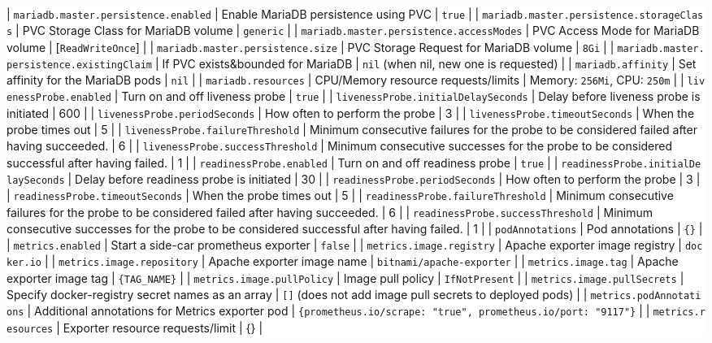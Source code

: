 | `mariadb.master.persistence.enabled`       | Enable MariaDB persistence using PVC                                                                | `true`                                                       |
| `mariadb.master.persistence.storageClass`  | PVC Storage Class for MariaDB volume                                                                | `generic`                                                    |
| `mariadb.master.persistence.accessModes`    | PVC Access Mode for MariaDB volume                                                                 | [`ReadWriteOnce`]                                            |
| `mariadb.master.persistence.size`          | PVC Storage Request for MariaDB volume                                                              | `8Gi`                                                        |
| `mariadb.master.persistence.existingClaim` | If PVC exists&bounded for MariaDB                                                                   | `nil` (when nil, new one is requested)                       |
| `mariadb.affinity`                         | Set affinity for the MariaDB pods                                                                   | `nil`                                                        |
| `mariadb.resources`                        | CPU/Memory resource requests/limits                                                                 | Memory: `256Mi`, CPU: `250m`                                 |
| `livenessProbe.enabled`                    | Turn on and off liveness probe                                                                      | `true`                                                       |
| `livenessProbe.initialDelaySeconds`        | Delay before liveness probe is initiated                                                            | 600                                                          |
| `livenessProbe.periodSeconds`              | How often to perform the probe                                                                      | 3                                                            |
| `livenessProbe.timeoutSeconds`             | When the probe times out                                                                            | 5                                                            |
| `livenessProbe.failureThreshold`           | Minimum consecutive failures for the probe to be considered failed after having succeeded.          | 6                                                            |
| `livenessProbe.successThreshold`           | Minimum consecutive successes for the probe to be considered successful after having failed.        | 1                                                            |
| `readinessProbe.enabled`                   | Turn on and off readiness probe                                                                     | `true`                                                       |
| `readinessProbe.initialDelaySeconds`       | Delay before readiness probe is initiated                                                           | 30                                                           |
| `readinessProbe.periodSeconds`             | How often to perform the probe                                                                      | 3                                                            |
| `readinessProbe.timeoutSeconds`            | When the probe times out                                                                            | 5                                                            |
| `readinessProbe.failureThreshold`          | Minimum consecutive failures for the probe to be considered failed after having succeeded.          | 6                                                            |
| `readinessProbe.successThreshold`          | Minimum consecutive successes for the probe to be considered successful after having failed.        | 1                                                            |
| `podAnnotations`                           | Pod annotations                                                                                     | `{}`                                                         |
| `metrics.enabled`                          | Start a side-car prometheus exporter                                                                | `false`                                                      |
| `metrics.image.registry`                   | Apache exporter image registry                                                                      | `docker.io`                                                  |
| `metrics.image.repository`                 | Apache exporter image name                                                                          | `bitnami/apache-exporter`                                    |
| `metrics.image.tag`                        | Apache exporter image tag                                                                           | `{TAG_NAME}`                                                 |
| `metrics.image.pullPolicy`                 | Image pull policy                                                                                   | `IfNotPresent`                                               |
| `metrics.image.pullSecrets`                | Specify docker-registry secret names as an array                                                    | `[]` (does not add image pull secrets to deployed pods)      |
| `metrics.podAnnotations`                   | Additional annotations for Metrics exporter pod                                                     | `{prometheus.io/scrape: "true", prometheus.io/port: "9117"}` |
| `metrics.resources`                        | Exporter resource requests/limit                                                                    | {}                                                           |
